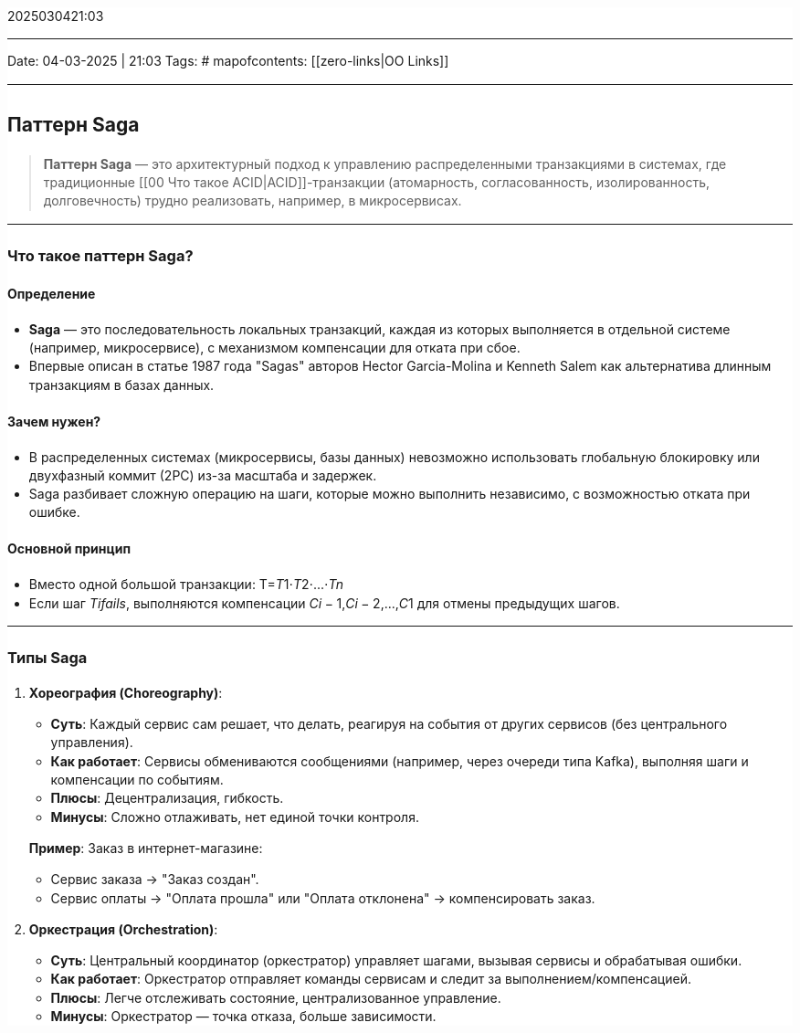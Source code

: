 2025030421:03
___
Date: 04-03-2025 | 21:03
Tags: #
mapofcontents: [[zero-links|OO Links]]
___
## Паттерн Saga

> **Паттерн Saga** — это архитектурный подход к управлению распределенными транзакциями в системах, где традиционные [[00 Что такое ACID|ACID]]-транзакции (атомарность, согласованность, изолированность, долговечность) трудно реализовать, например, в микросервисах.

---
### Что такое паттерн Saga?
#### Определение

- **Saga** — это последовательность локальных транзакций, каждая из которых выполняется в отдельной системе (например, микросервисе), с механизмом компенсации для отката при сбое.
- Впервые описан в статье 1987 года "Sagas" авторов Hector Garcia-Molina и Kenneth Salem как альтернатива длинным транзакциям в базах данных.
#### Зачем нужен?

- В распределенных системах (микросервисы, базы данных) невозможно использовать глобальную блокировку или двухфазный коммит (2PC) из-за масштаба и задержек.
- Saga разбивает сложную операцию на шаги, которые можно выполнить независимо, с возможностью отката при ошибке.
#### Основной принцип

- Вместо одной большой транзакции: T=$T1$⋅$T2$⋅...⋅$Tn$
- Если шаг $Ti$​ *fails*, выполняются компенсации $Ci−1$,$Ci−2$,...,$C1$ для отмены предыдущих шагов.

---
### Типы Saga

1. **Хореография (Choreography)**:
    
    - **Суть**: Каждый сервис сам решает, что делать, реагируя на события от других сервисов (без центрального управления).
    - **Как работает**: Сервисы обмениваются сообщениями (например, через очереди типа Kafka), выполняя шаги и компенсации по событиям.
    - **Плюсы**: Децентрализация, гибкость.
    - **Минусы**: Сложно отлаживать, нет единой точки контроля.
    
    **Пример**: Заказ в интернет-магазине:
    
    - Сервис заказа → "Заказ создан".
    - Сервис оплаты → "Оплата прошла" или "Оплата отклонена" → компенсировать заказ.
    
2. **Оркестрация (Orchestration)**:
    
    - **Суть**: Центральный координатор (оркестратор) управляет шагами, вызывая сервисы и обрабатывая ошибки.
    - **Как работает**: Оркестратор отправляет команды сервисам и следит за выполнением/компенсацией.
    - **Плюсы**: Легче отслеживать состояние, централизованное управление.
    - **Минусы**: Оркестратор — точка отказа, больше зависимости.
    